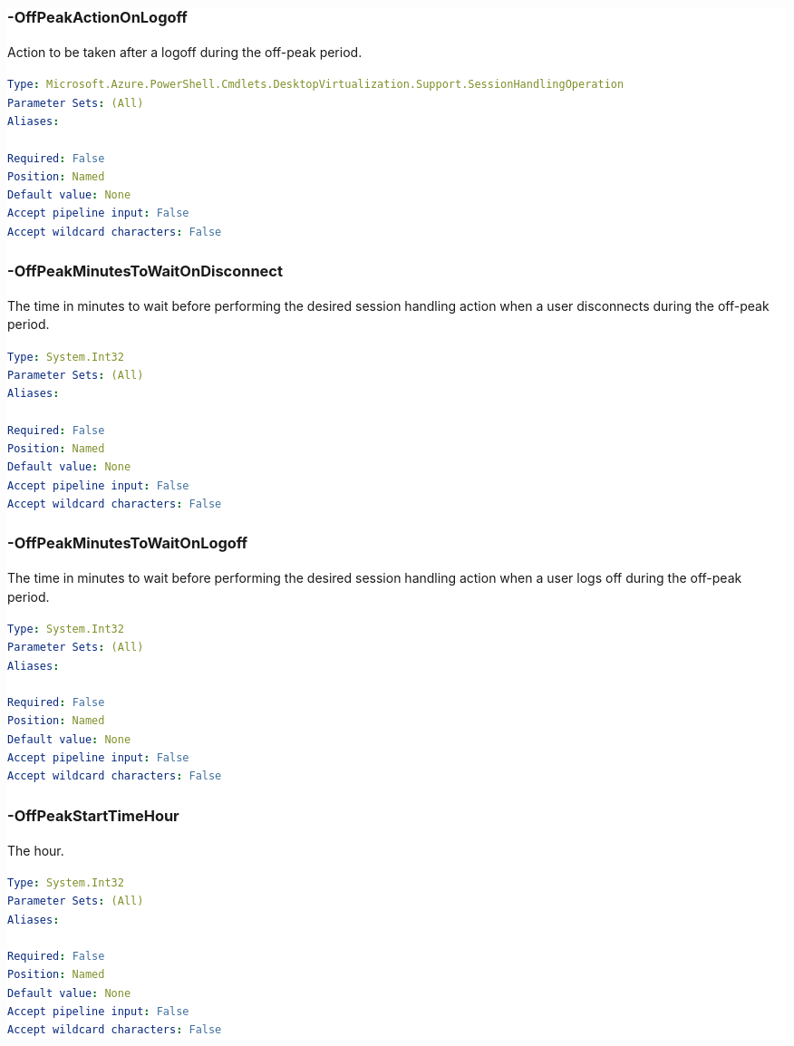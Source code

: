 ### -OffPeakActionOnLogoff
Action to be taken after a logoff during the off-peak period.

```yaml
Type: Microsoft.Azure.PowerShell.Cmdlets.DesktopVirtualization.Support.SessionHandlingOperation
Parameter Sets: (All)
Aliases:

Required: False
Position: Named
Default value: None
Accept pipeline input: False
Accept wildcard characters: False
```

### -OffPeakMinutesToWaitOnDisconnect
The time in minutes to wait before performing the desired session handling action when a user disconnects during the off-peak period.

```yaml
Type: System.Int32
Parameter Sets: (All)
Aliases:

Required: False
Position: Named
Default value: None
Accept pipeline input: False
Accept wildcard characters: False
```

### -OffPeakMinutesToWaitOnLogoff
The time in minutes to wait before performing the desired session handling action when a user logs off during the off-peak period.

```yaml
Type: System.Int32
Parameter Sets: (All)
Aliases:

Required: False
Position: Named
Default value: None
Accept pipeline input: False
Accept wildcard characters: False
```

### -OffPeakStartTimeHour
The hour.

```yaml
Type: System.Int32
Parameter Sets: (All)
Aliases:

Required: False
Position: Named
Default value: None
Accept pipeline input: False
Accept wildcard characters: False
```
